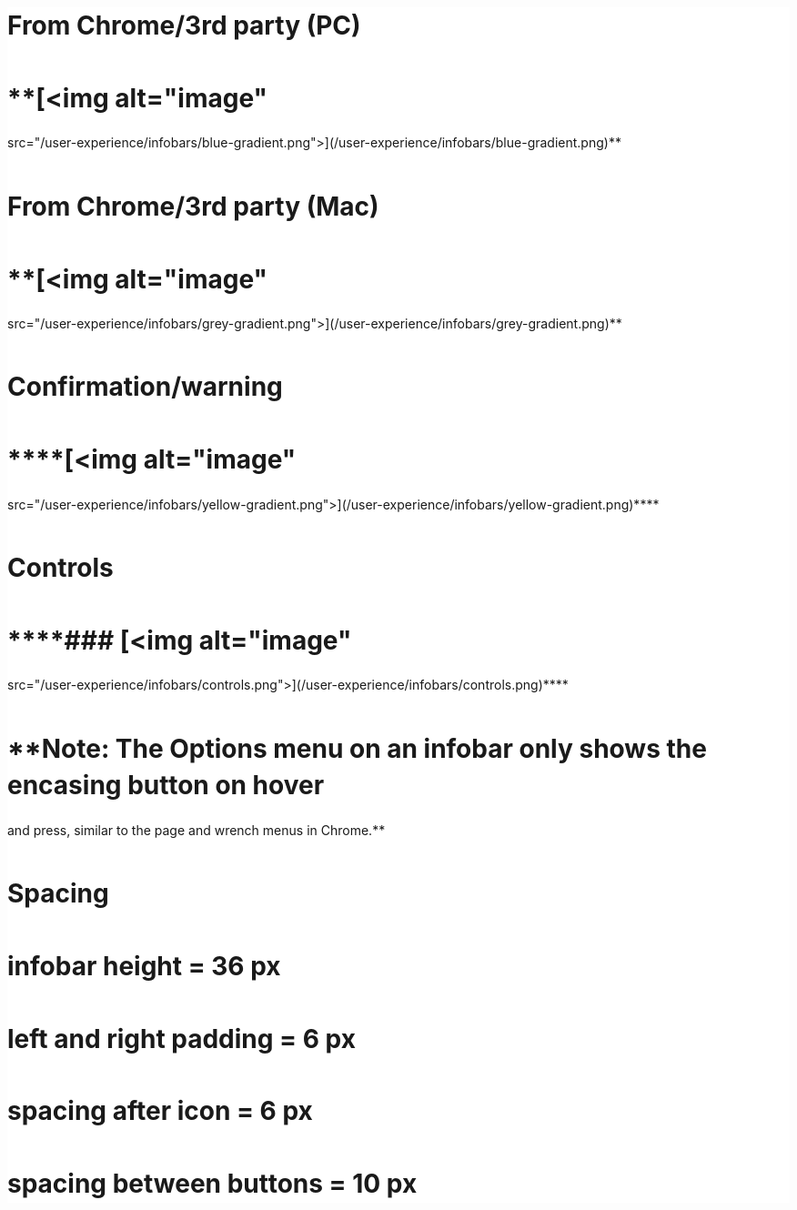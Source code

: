 # **From Chrome/3rd party (PC)**

# **[<img alt="image"
src="/user-experience/infobars/blue-gradient.png">](/user-experience/infobars/blue-gradient.png)**

# **From Chrome/3rd party (Mac)**

# **[<img alt="image"
src="/user-experience/infobars/grey-gradient.png">](/user-experience/infobars/grey-gradient.png)**

# ****Confirmation/warning****

# ****[<img alt="image"
src="/user-experience/infobars/yellow-gradient.png">](/user-experience/infobars/yellow-gradient.png)****

# ****Controls****

# ****### [<img alt="image"
src="/user-experience/infobars/controls.png">](/user-experience/infobars/controls.png)****

# **Note: The Options menu on an infobar only shows the encasing button on hover
and press, similar to the page and wrench menus in Chrome.**

# ****Spacing****

# **infobar height = 36 px**

# **left and right padding = 6 px**

# **spacing after icon = 6 px**

# **spacing between buttons = 10 px**

